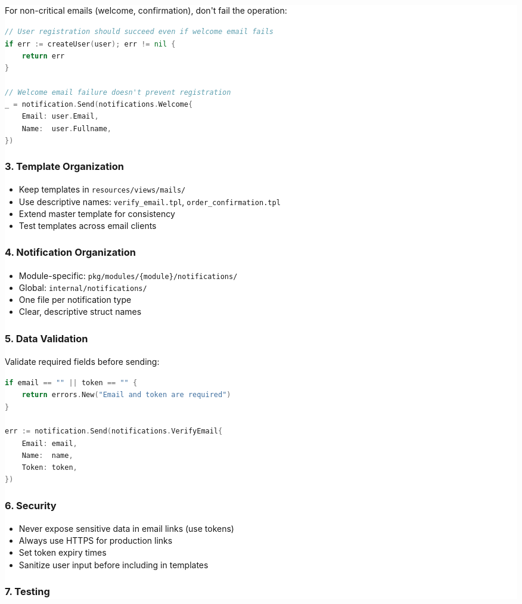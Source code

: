 For non-critical emails (welcome, confirmation), don't fail the operation:

```go
// User registration should succeed even if welcome email fails
if err := createUser(user); err != nil {
    return err
}

// Welcome email failure doesn't prevent registration
_ = notification.Send(notifications.Welcome{
    Email: user.Email,
    Name:  user.Fullname,
})
```

### 3. Template Organization

- Keep templates in `resources/views/mails/`
- Use descriptive names: `verify_email.tpl`, `order_confirmation.tpl`
- Extend master template for consistency
- Test templates across email clients

### 4. Notification Organization

- Module-specific: `pkg/modules/{module}/notifications/`
- Global: `internal/notifications/`
- One file per notification type
- Clear, descriptive struct names

### 5. Data Validation

Validate required fields before sending:

```go
if email == "" || token == "" {
    return errors.New("Email and token are required")
}

err := notification.Send(notifications.VerifyEmail{
    Email: email,
    Name:  name,
    Token: token,
})
```

### 6. Security

- Never expose sensitive data in email links (use tokens)
- Always use HTTPS for production links
- Set token expiry times
- Sanitize user input before including in templates

### 7. Testing
